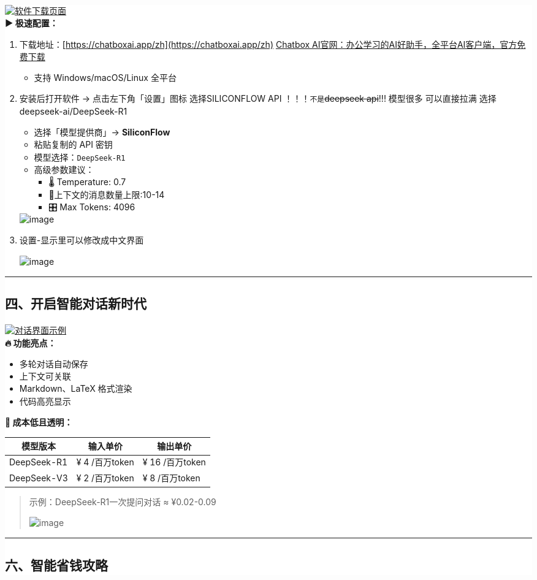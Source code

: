 [<img title="" src="http://113.142.162.14:40061/i/2025/02/21/12owm8y.png" alt="软件下载页面" width="410" data-align="center">]()  
**▶️ 极速配置：**  

1. 下载地址：[https://chatboxai.app/zh](https://chatboxai.app/zh)  [Chatbox AI官网：办公学习的AI好助手，全平台AI客户端，官方免费下载](https://chatboxai.app/zh)
   
   - 支持 Windows/macOS/Linux 全平台

2. 安装后打开软件 → 点击左下角「设置」图标 选择SILICONFLOW API ！！！`不是`~~deepseek api~~!!! 模型很多 可以直接拉满 选择deepseek-ai/DeepSeek-R1
   
   - 选择「模型提供商」→ **SiliconFlow**
   - 粘贴复制的 API 密钥
   - 模型选择：`DeepSeek-R1`
   - 高级参数建议：  
     - 🌡️ Temperature: 0.7  
     - 🎨上下文的消息数量上限:10-14
     - 🎛️ Max Tokens: 4096
   
   <img title="" src="http://113.142.162.14:40061/i/2025/02/21/12piivz.png" alt="image" width="398" data-align="center"> 

3. 设置-显示里可以修改成中文界面
   
   <img title="" src="http://113.142.162.14:40061/i/2025/02/21/12r6sze.png" alt="image" width="317" data-align="center">

---

## 四、开启智能对话新时代

[<img title="" src="http://113.142.162.14:40061/i/2025/02/21/12lbzvr.png" alt="对话界面示例" width="507" data-align="center">]()  
**🔥 功能亮点：**  

- 多轮对话自动保存 
- 上下文可关联 
- Markdown、LaTeX 格式渲染  
- 代码高亮显示  

**💸 成本低且透明：**  

| 模型版本        | 输入单价         | 输出单价          |
| ----------- | ------------ | ------------- |
| DeepSeek-R1 | ¥ 4 /百万token | ¥ 16 /百万token |
| DeepSeek-V3 | ¥ 2 /百万token | ¥ 8 /百万token  |

> 示例：DeepSeek-R1一次提问对话 ≈ ¥0.02-0.09
> 
> <img title="" src="http://113.142.162.14:40061/i/2025/02/21/12up6cv.png" alt="image" width="458" data-align="center">

---

## 六、智能省钱攻略
